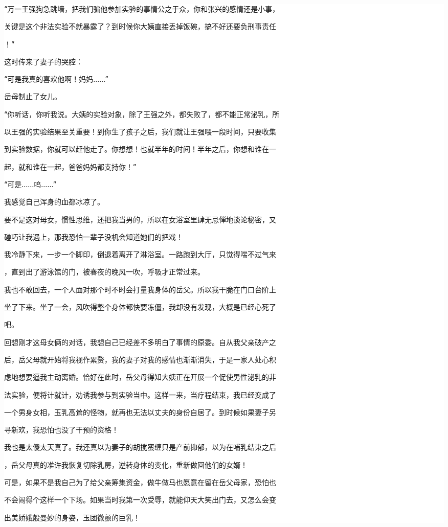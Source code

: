 “万一王强狗急跳墙，把我们骗他参加实验的事情公之于众，你和张兴的感情还是小事，

关键是这个非法实验不就暴露了？到时候你大姨直接丢掉饭碗，搞不好还要负刑事责任

！”



这时传来了妻子的哭腔：

“可是我真的喜欢他啊！妈妈……”

岳母制止了女儿。

“你听话，你听我说。大姨的实验对象，除了王强之外，都失败了，都不能正常泌乳，所

以王强的实验结果至关重要！到你生了孩子之后，我们就让王强喂一段时间，只要收集

到实验数据，你就可以赶他走了。你想想！也就半年的时间！半年之后，你想和谁在一

起，就和谁在一起，爸爸妈妈都支持你！”



“可是……呜……”



我感觉自己浑身的血都冰凉了。

要不是这对母女，惯性思维，还把我当男的，所以在女浴室里肆无忌惮地谈论秘密，又

碰巧让我遇上，那我恐怕一辈子没机会知道她们的把戏！

我冷静下来，一步一个脚印，倒退着离开了淋浴室。一路跑到大厅，只觉得喘不过气来

，直到出了游泳馆的门，被春夜的晚风一吹，呼吸才正常过来。

我也不敢回去，一个人面对那个时不时会打量我身体的岳父。所以我干脆在门口台阶上

坐了下来。坐了一会，风吹得整个身体都快要冻僵，我却没有发现，大概是已经心死了

吧。

回想刚才这母女俩的对话，我想自己已经差不多明白了事情的原委。自从我父亲破产之

后，岳父母就开始将我视作累赘，我的妻子对我的感情也渐渐消失，于是一家人处心积

虑地想要逼我主动离婚。恰好在此时，岳父母得知大姨正在开展一个促使男性泌乳的非

法实验，便将计就计，劝诱我参与到实验当中。这样一来，当疗程结束，我已经变成了

一个男身女相，玉乳高耸的怪物，就再也无法以丈夫的身份自居了。到时候如果妻子另

寻新欢，我恐怕也没了干预的资格！



我也是太傻太天真了。我还真以为妻子的胡搅蛮缠只是产前抑郁，以为在哺乳结束之后

，岳父母真的准许我恢复切除乳房，逆转身体的变化，重新做回他们的女婿！

可是，如果不是我自己为了给父亲筹集资金，做牛做马也愿意在留在岳父母家，恐怕也

不会闹得个这样一个下场。如果当时我第一次受辱，就能仰天大笑出门去，又怎么会变

出美娇娥般曼妙的身姿，玉团微颤的巨乳！
